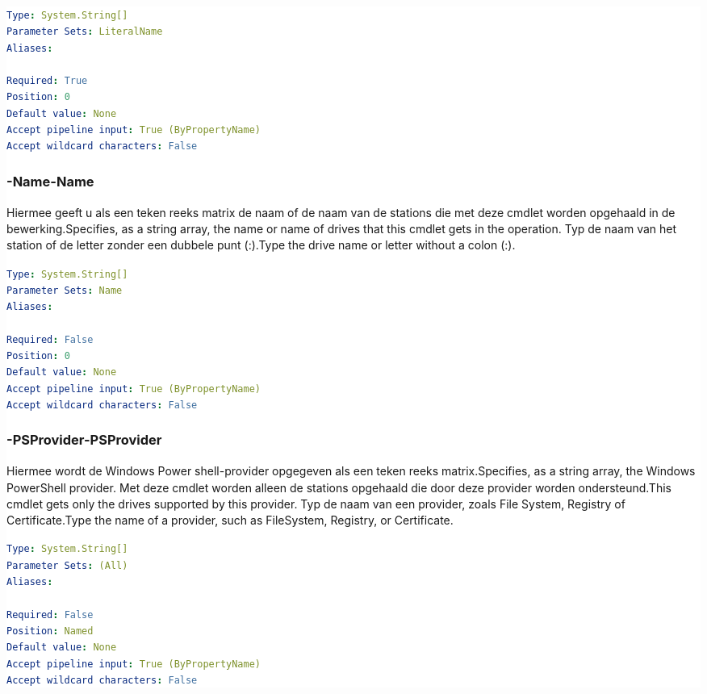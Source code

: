 ```yaml
Type: System.String[]
Parameter Sets: LiteralName
Aliases:

Required: True
Position: 0
Default value: None
Accept pipeline input: True (ByPropertyName)
Accept wildcard characters: False
```

### <span data-ttu-id="8af8c-155">-Name</span><span class="sxs-lookup"><span data-stu-id="8af8c-155">-Name</span></span>

<span data-ttu-id="8af8c-156">Hiermee geeft u als een teken reeks matrix de naam of de naam van de stations die met deze cmdlet worden opgehaald in de bewerking.</span><span class="sxs-lookup"><span data-stu-id="8af8c-156">Specifies, as a string array, the name or name of drives that this cmdlet gets in the operation.</span></span>
<span data-ttu-id="8af8c-157">Typ de naam van het station of de letter zonder een dubbele punt (:).</span><span class="sxs-lookup"><span data-stu-id="8af8c-157">Type the drive name or letter without a colon (:).</span></span>

```yaml
Type: System.String[]
Parameter Sets: Name
Aliases:

Required: False
Position: 0
Default value: None
Accept pipeline input: True (ByPropertyName)
Accept wildcard characters: False
```

### <span data-ttu-id="8af8c-158">-PSProvider</span><span class="sxs-lookup"><span data-stu-id="8af8c-158">-PSProvider</span></span>

<span data-ttu-id="8af8c-159">Hiermee wordt de Windows Power shell-provider opgegeven als een teken reeks matrix.</span><span class="sxs-lookup"><span data-stu-id="8af8c-159">Specifies, as a string array, the Windows PowerShell provider.</span></span> <span data-ttu-id="8af8c-160">Met deze cmdlet worden alleen de stations opgehaald die door deze provider worden ondersteund.</span><span class="sxs-lookup"><span data-stu-id="8af8c-160">This cmdlet gets only the drives supported by this provider.</span></span> <span data-ttu-id="8af8c-161">Typ de naam van een provider, zoals File System, Registry of Certificate.</span><span class="sxs-lookup"><span data-stu-id="8af8c-161">Type the name of a provider, such as FileSystem, Registry, or Certificate.</span></span>

```yaml
Type: System.String[]
Parameter Sets: (All)
Aliases:

Required: False
Position: Named
Default value: None
Accept pipeline input: True (ByPropertyName)
Accept wildcard characters: False
```

